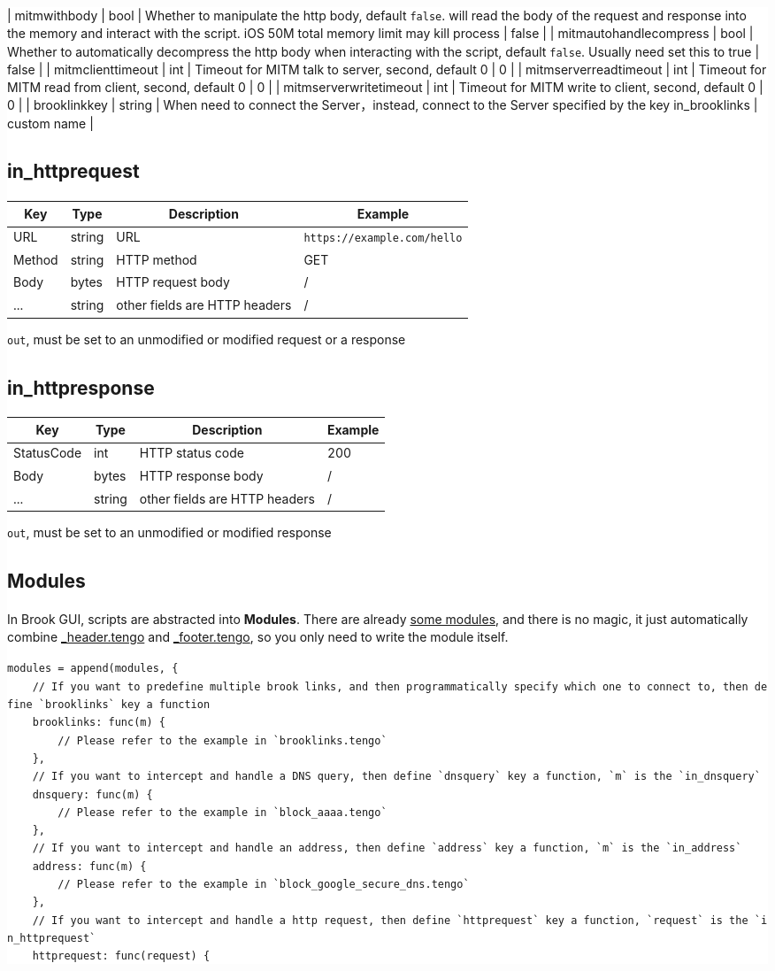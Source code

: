 | mitmwithbody           | bool   | Whether to manipulate the http body, default `false`. will read the body of the request and response into the memory and interact with the script. iOS 50M total memory limit may kill process      | false       |
| mitmautohandlecompress | bool   | Whether to automatically decompress the http body when interacting with the script, default `false`. Usually need set this to true                                                                                                     | false       |
| mitmclienttimeout      | int    | Timeout for MITM talk to server, second, default 0                                                                                                                                                      | 0           |
| mitmserverreadtimeout  | int    | Timeout for MITM read from client, second, default 0                                                                                                                                                    | 0           |
| mitmserverwritetimeout | int    | Timeout for MITM write to client, second, default 0                                                                                                                                                     | 0           |
| brooklinkkey | string   | When need to connect the Server，instead, connect to the Server specified by the key in_brooklinks | custom name   |

## in_httprequest

| Key    | Type   | Description                   | Example                     |
| ------ | ------ | ----------------------------- | --------------------------- |
| URL    | string | URL                           | `https://example.com/hello` |
| Method | string | HTTP method                   | GET                         |
| Body   | bytes  | HTTP request body             | /                           |
| ...    | string | other fields are HTTP headers | /                           |

`out`, must be set to an unmodified or modified request or a response

## in_httpresponse

| Key        | Type   | Description                   | Example |
| ---------- | ------ | ----------------------------- | ------- |
| StatusCode | int    | HTTP status code              | 200     |
| Body       | bytes  | HTTP response body            | /       |
| ...        | string | other fields are HTTP headers | /       |

`out`, must be set to an unmodified or modified response

## Modules

In Brook GUI, scripts are abstracted into **Modules**. There are already [some modules](https://github.com/txthinking/brook/blob/master/programmable/modules/), and there is no magic, it just automatically combine [_header.tengo](https://github.com/txthinking/brook/blob/master/programmable/modules/_header.tengo) and [_footer.tengo](https://github.com/txthinking/brook/blob/master/programmable/modules/_footer.tengo), so you only need to write the module itself.

```
modules = append(modules, {
    // If you want to predefine multiple brook links, and then programmatically specify which one to connect to, then define `brooklinks` key a function
    brooklinks: func(m) {
        // Please refer to the example in `brooklinks.tengo`
    },
    // If you want to intercept and handle a DNS query, then define `dnsquery` key a function, `m` is the `in_dnsquery`
    dnsquery: func(m) {
        // Please refer to the example in `block_aaaa.tengo`
    },
    // If you want to intercept and handle an address, then define `address` key a function, `m` is the `in_address`
    address: func(m) {
        // Please refer to the example in `block_google_secure_dns.tengo`
    },
    // If you want to intercept and handle a http request, then define `httprequest` key a function, `request` is the `in_httprequest`
    httprequest: func(request) {
```